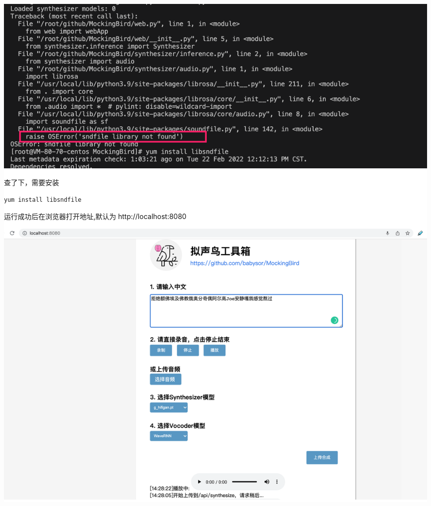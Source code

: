 ![image-20220222131611301](在linux上玩一下AI拟声/image-20220222131611301.png)

查了下，需要安装

```shell
yum install libsndfile
```



 运行成功后在浏览器打开地址,默认为 http://localhost:8080

![image-20220222142941022](在linux上玩一下AI拟声/image-20220222142941022.png)
